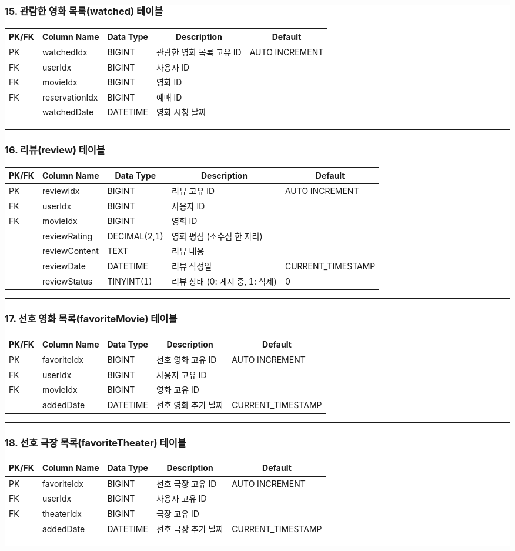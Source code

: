 
### **15. 관람한 영화 목록(watched) 테이블**

|PK/FK|Column Name|Data Type|Description|Default|
|---|---|---|---|---|
|PK|watchedIdx|BIGINT|관람한 영화 목록 고유 ID|AUTO INCREMENT|
|FK|userIdx|BIGINT|사용자 ID||
|FK|movieIdx|BIGINT|영화 ID||
|FK|reservationIdx|BIGINT|예매 ID||
||watchedDate|DATETIME|영화 시청 날짜||

---

### **16. 리뷰(review) 테이블**

|PK/FK|Column Name|Data Type|Description|Default|
|---|---|---|---|---|
|PK|reviewIdx|BIGINT|리뷰 고유 ID|AUTO INCREMENT|
|FK|userIdx|BIGINT|사용자 ID||
|FK|movieIdx|BIGINT|영화 ID||
||reviewRating|DECIMAL(2,1)|영화 평점 (소수점 한 자리)||
||reviewContent|TEXT|리뷰 내용||
||reviewDate|DATETIME|리뷰 작성일|CURRENT_TIMESTAMP|
||reviewStatus|TINYINT(1)|리뷰 상태 (0: 게시 중, 1: 삭제)|0|

---

### **17. 선호 영화 목록(favoriteMovie) 테이블**

|PK/FK|Column Name|Data Type|Description|Default|
|---|---|---|---|---|
|PK|favoriteIdx|BIGINT|선호 영화 고유 ID|AUTO INCREMENT|
|FK|userIdx|BIGINT|사용자 고유 ID||
|FK|movieIdx|BIGINT|영화 고유 ID||
||addedDate|DATETIME|선호 영화 추가 날짜|CURRENT_TIMESTAMP|

---

### **18. 선호 극장 목록(favoriteTheater) 테이블**

|PK/FK|Column Name|Data Type|Description|Default|
|---|---|---|---|---|
|PK|favoriteIdx|BIGINT|선호 극장 고유 ID|AUTO INCREMENT|
|FK|userIdx|BIGINT|사용자 고유 ID||
|FK|theaterIdx|BIGINT|극장 고유 ID||
||addedDate|DATETIME|선호 극장 추가 날짜|CURRENT_TIMESTAMP|

---